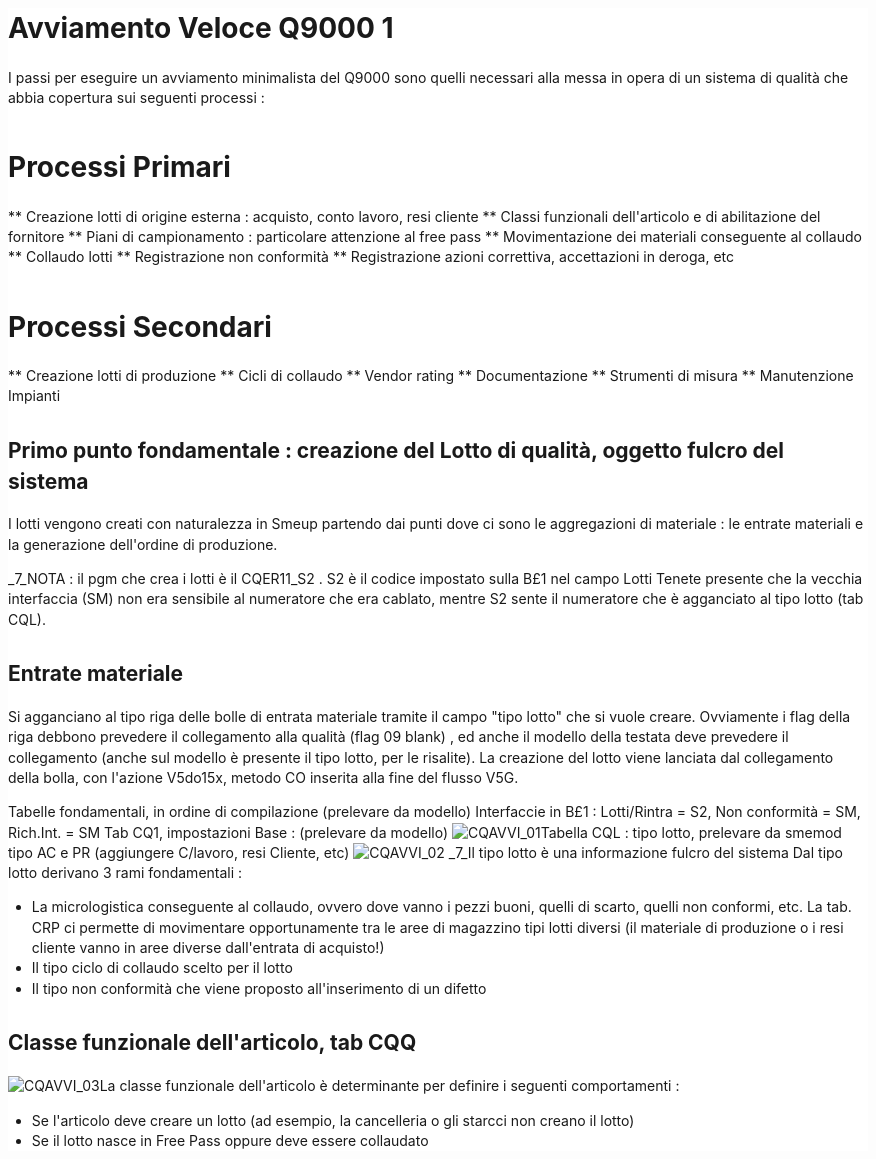 # Avviamento Veloce Q9000 1

I passi per eseguire un avviamento minimalista del Q9000 sono quelli necessari alla messa in opera di un sistema di qualità che abbia copertura sui seguenti processi : 

# Processi Primari
 \*\* Creazione lotti di origine esterna :  acquisto, conto lavoro, resi cliente
 \*\* Classi funzionali dell'articolo e di abilitazione del fornitore
 \*\* Piani di campionamento :  particolare attenzione al free pass
 \*\* Movimentazione dei materiali conseguente al collaudo
 \*\* Collaudo lotti
 \*\* Registrazione non conformità
 \*\* Registrazione azioni correttiva, accettazioni in deroga, etc

# Processi Secondari
 \*\* Creazione lotti di produzione
 \*\* Cicli di collaudo
 \*\* Vendor rating
 \*\* Documentazione
 \*\* Strumenti di misura
 \*\* Manutenzione Impianti

## Primo punto fondamentale :  creazione del Lotto di qualità, oggetto fulcro del sistema

I lotti vengono creati con naturalezza in Smeup partendo dai punti dove ci sono le aggregazioni di materiale :  le entrate materiali e la generazione dell'ordine di produzione.

_7_NOTA :  il pgm che crea i lotti è il CQER11_S2 . S2 è il codice impostato sulla B£1 nel campo Lotti Tenete presente che la vecchia interfaccia (SM) non era sensibile al numeratore che era cablato, mentre S2 sente il numeratore che è agganciato al tipo lotto (tab CQL).

## Entrate materiale
Si agganciano al tipo riga delle bolle di entrata materiale tramite il campo "tipo lotto" che si vuole creare. Ovviamente i flag della riga debbono prevedere il collegamento alla qualità (flag 09 blank) , ed anche il modello della testata deve prevedere il collegamento (anche sul modello è presente il tipo lotto, per le risalite). La creazione del lotto viene lanciata dal collegamento della bolla, con l'azione V5do15x, metodo CO inserita alla fine del flusso V5G.

Tabelle fondamentali, in ordine di compilazione (prelevare da modello) Interfaccie in  B£1 :  Lotti/Rintra = S2, Non conformità = SM, Rich.Int. = SM
Tab CQ1, impostazioni Base :  (prelevare da modello)
![CQAVVI_01](https://doc.smeup.com/immagini/CQAVVI/CQAVVI_01.png)Tabella CQL :  tipo lotto, prelevare da smemod tipo AC e PR (aggiungere C/lavoro, resi Cliente, etc)
![CQAVVI_02](https://doc.smeup.com/immagini/CQAVVI/CQAVVI_02.png)
_7_Il tipo lotto è una informazione fulcro del sistema
Dal tipo lotto derivano 3 rami fondamentali : 
 - La micrologistica conseguente al collaudo, ovvero dove vanno i pezzi buoni, quelli di scarto, quelli non conformi, etc. La tab. CRP ci permette di movimentare opportunamente tra le aree di magazzino tipi lotti diversi (il materiale di produzione o i resi cliente vanno in aree diverse dall'entrata di acquisto!)
 - Il tipo ciclo di collaudo scelto per il lotto
 - Il tipo non conformità che viene proposto all'inserimento di un difetto
## Classe funzionale dell'articolo, tab CQQ
![CQAVVI_03](https://doc.smeup.com/immagini/CQAVVI/CQAVVI_03.png)La classe funzionale dell'articolo è determinante per definire i seguenti comportamenti : 
 - Se l'articolo deve creare un lotto (ad esempio, la cancelleria o gli starcci non creano il lotto)
 - Se il lotto nasce in Free Pass oppure deve essere collaudato